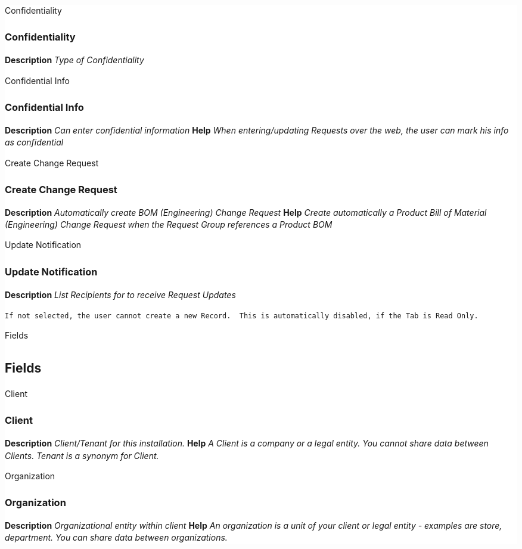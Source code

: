 Confidentiality
### Confidentiality

**Description**
 *Type of Confidentiality*

Confidential Info
### Confidential Info

**Description**
 *Can enter confidential information*
**Help**
 *When entering/updating Requests over the web, the user can mark his info as confidential*

Create Change Request
### Create Change Request

**Description**
 *Automatically create BOM (Engineering) Change Request*
**Help**
 *Create automatically a Product Bill of Material  (Engineering) Change Request when the Request Group references a Product BOM*

Update Notification
### Update Notification

**Description**
 *List Recipients for to receive Request Updates*

```
If not selected, the user cannot create a new Record.  This is automatically disabled, if the Tab is Read Only.
```
Fields
## Fields


Client
### Client

**Description**
 *Client/Tenant for this installation.*
**Help**
 *A Client is a company or a legal entity. You cannot share data between Clients. Tenant is a synonym for Client.*

Organization
### Organization

**Description**
 *Organizational entity within client*
**Help**
 *An organization is a unit of your client or legal entity - examples are store, department. You can share data between organizations.*
